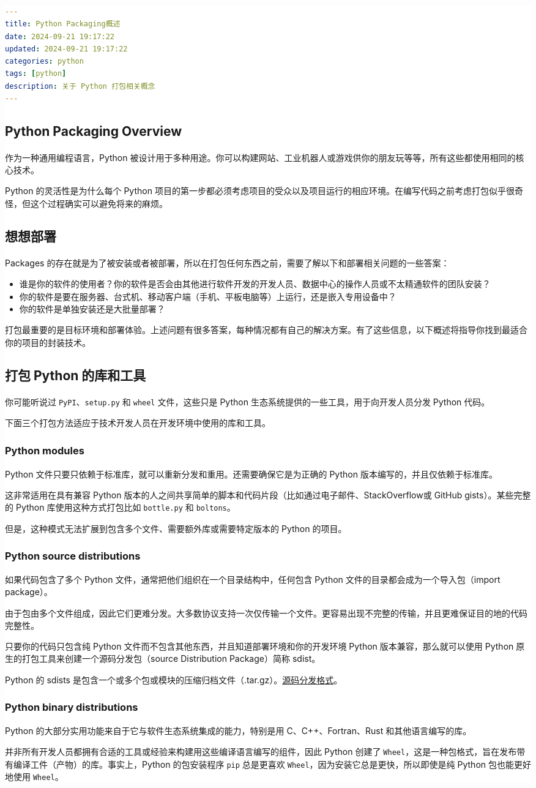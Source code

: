 ```yaml
---
title: Python Packaging概述
date: 2024-09-21 19:17:22
updated: 2024-09-21 19:17:22
categories: python
tags: [python]
description: 关于 Python 打包相关概念 
---
```


## Python Packaging Overview
作为一种通用编程语言，Python 被设计用于多种用途。你可以构建网站、工业机器人或游戏供你的朋友玩等等，所有这些都使用相同的核心技术。

Python 的灵活性是为什么每个 Python 项目的第一步都必须考虑项目的受众以及项目运行的相应环境。在编写代码之前考虑打包似乎很奇怪，但这个过程确实可以避免将来的麻烦。

## 想想部署
Packages 的存在就是为了被安装或者被部署，所以在打包任何东西之前，需要了解以下和部署相关问题的一些答案：
- 谁是你的软件的使用者？你的软件是否会由其他进行软件开发的开发人员、数据中心的操作人员或不太精通软件的团队安装？
- 你的软件是要在服务器、台式机、移动客户端（手机、平板电脑等）上运行，还是嵌入专用设备中？
- 你的软件是单独安装还是大批量部署？

打包最重要的是目标环境和部署体验。上述问题有很多答案，每种情况都有自己的解决方案。有了这些信息，以下概述将指导你找到最适合你的项目的封装技术。

## 打包 Python 的库和工具
你可能听说过 `PyPI`、`setup.py` 和 `wheel` 文件，这些只是 Python 生态系统提供的一些工具，用于向开发人员分发 Python 代码。 

下面三个打包方法适应于技术开发人员在开发环境中使用的库和工具。

### Python modules
Python 文件只要只依赖于标准库，就可以重新分发和重用。还需要确保它是为正确的 Python 版本编写的，并且仅依赖于标准库。

这非常适用在具有兼容 Python 版本的人之间共享简单的脚本和代码片段（比如通过电子邮件、StackOverflow或 GitHub gists）。某些完整的 Python 库使用这种方式打包比如 `bottle.py` 和 `boltons`。

但是，这种模式无法扩展到包含多个文件、需要额外库或需要特定版本的 Python 的项目。

### Python source distributions
如果代码包含了多个 Python 文件，通常把他们组织在一个目录结构中，任何包含 Python 文件的目录都会成为一个导入包（import package）。

由于包由多个文件组成，因此它们更难分发。大多数协议支持一次仅传输一个文件。更容易出现不完整的传输，并且更难保证目的地的代码完整性。

只要你的代码只包含纯 Python 文件而不包含其他东西，并且知道部署环境和你的开发环境 Python 版本兼容，那么就可以使用 Python 原生的打包工具来创建一个源码分发包（source Distribution Package）简称 sdist。

Python 的 sdists 是包含一个或多个包或模块的压缩归档文件（.tar.gz）。[源码分发格式](https://packaging.python.org/en/latest/specifications/source-distribution-format/#source-distribution-format)。

### Python binary distributions
Python 的大部分实用功能来自于它与软件生态系统集成的能力，特别是用 C、C++、Fortran、Rust 和其他语言编写的库。

并非所有开发人员都拥有合适的工具或经验来构建用这些编译语言编写的组件，因此 Python 创建了 `Wheel`，这是一种包格式，旨在发布带有编译工件（产物）的库。事实上，Python 的包安装程序 `pip` 总是更喜欢 `Wheel`，因为安装它总是更快，所以即使是纯 Python 包也能更好地使用 `Wheel`。
